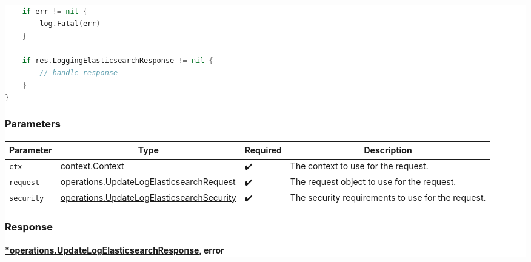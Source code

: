 ```go
    if err != nil {
        log.Fatal(err)
    }

    if res.LoggingElasticsearchResponse != nil {
        // handle response
    }
}
```

### Parameters

| Parameter                                                                                              | Type                                                                                                   | Required                                                                                               | Description                                                                                            |
| ------------------------------------------------------------------------------------------------------ | ------------------------------------------------------------------------------------------------------ | ------------------------------------------------------------------------------------------------------ | ------------------------------------------------------------------------------------------------------ |
| `ctx`                                                                                                  | [context.Context](https://pkg.go.dev/context#Context)                                                  | :heavy_check_mark:                                                                                     | The context to use for the request.                                                                    |
| `request`                                                                                              | [operations.UpdateLogElasticsearchRequest](../../models/operations/updatelogelasticsearchrequest.md)   | :heavy_check_mark:                                                                                     | The request object to use for the request.                                                             |
| `security`                                                                                             | [operations.UpdateLogElasticsearchSecurity](../../models/operations/updatelogelasticsearchsecurity.md) | :heavy_check_mark:                                                                                     | The security requirements to use for the request.                                                      |


### Response

**[*operations.UpdateLogElasticsearchResponse](../../models/operations/updatelogelasticsearchresponse.md), error**


